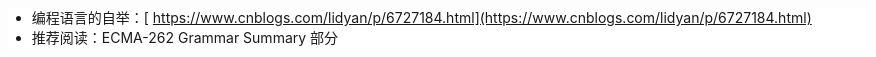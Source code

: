 - 编程语言的自举：[ https://www.cnblogs.com/lidyan/p/6727184.html](https://www.cnblogs.com/lidyan/p/6727184.html)
- 推荐阅读：ECMA-262 Grammar Summary 部分